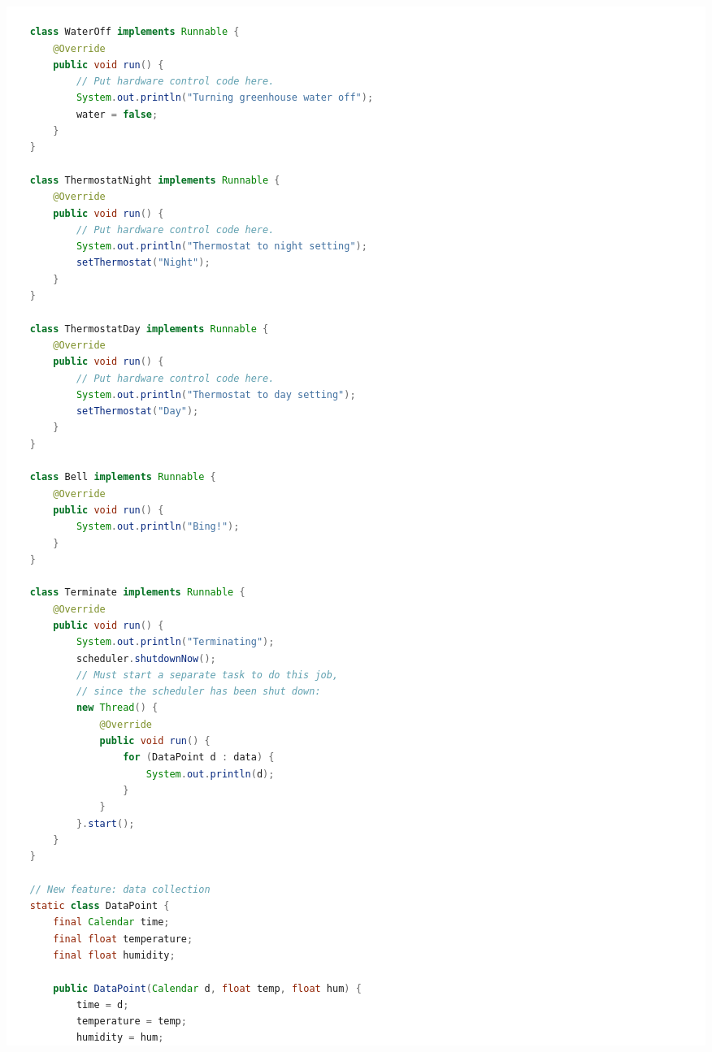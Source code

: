 ```java

    class WaterOff implements Runnable {
        @Override
        public void run() {
            // Put hardware control code here.
            System.out.println("Turning greenhouse water off");
            water = false;
        }
    }

    class ThermostatNight implements Runnable {
        @Override
        public void run() {
            // Put hardware control code here.
            System.out.println("Thermostat to night setting");
            setThermostat("Night");
        }
    }

    class ThermostatDay implements Runnable {
        @Override
        public void run() {
            // Put hardware control code here.
            System.out.println("Thermostat to day setting");
            setThermostat("Day");
        }
    }

    class Bell implements Runnable {
        @Override
        public void run() {
            System.out.println("Bing!");
        }
    }

    class Terminate implements Runnable {
        @Override
        public void run() {
            System.out.println("Terminating");
            scheduler.shutdownNow();
            // Must start a separate task to do this job,
            // since the scheduler has been shut down:
            new Thread() {
                @Override
                public void run() {
                    for (DataPoint d : data) {
                        System.out.println(d);
                    }
                }
            }.start();
        }
    }

    // New feature: data collection
    static class DataPoint {
        final Calendar time;
        final float temperature;
        final float humidity;

        public DataPoint(Calendar d, float temp, float hum) {
            time = d;
            temperature = temp;
            humidity = hum;
```